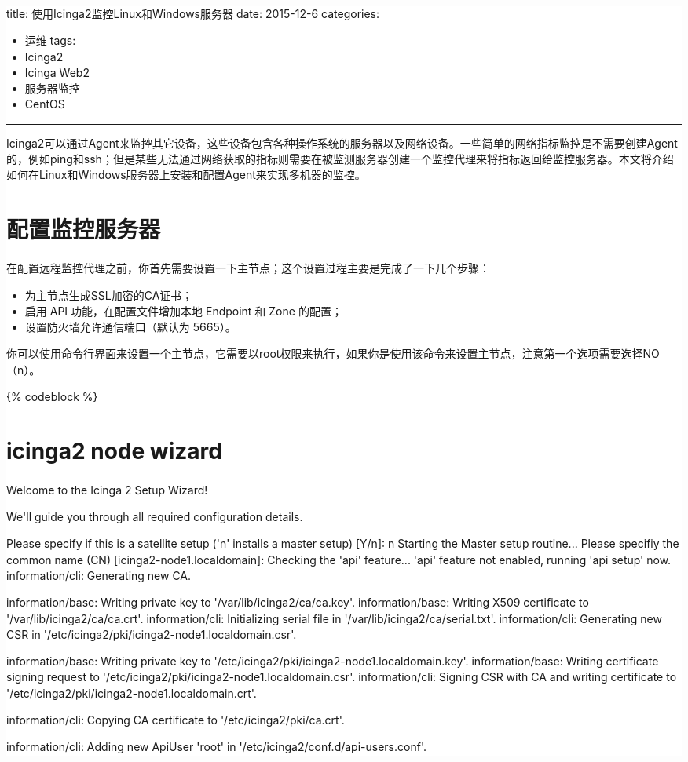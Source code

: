 title: 使用Icinga2监控Linux和Windows服务器
date: 2015-12-6
categories: 
- 运维
tags: 
- Icinga2
- Icinga Web2
- 服务器监控
- CentOS

---

Icinga2可以通过Agent来监控其它设备，这些设备包含各种操作系统的服务器以及网络设备。一些简单的网络指标监控是不需要创建Agent的，例如ping和ssh；但是某些无法通过网络获取的指标则需要在被监测服务器创建一个监控代理来将指标返回给监控服务器。本文将介绍如何在Linux和Windows服务器上安装和配置Agent来实现多机器的监控。



# 配置监控服务器 #

在配置远程监控代理之前，你首先需要设置一下主节点；这个设置过程主要是完成了一下几个步骤：

 - 为主节点生成SSL加密的CA证书；
 - 启用 API 功能，在配置文件增加本地 Endpoint 和 Zone 的配置；
 - 设置防火墙允许通信端口（默认为 5665）。
 
你可以使用命令行界面来设置一个主节点，它需要以root权限来执行，如果你是使用该命令来设置主节点，注意第一个选项需要选择NO（n）。

{% codeblock %}
# icinga2 node wizard
Welcome to the Icinga 2 Setup Wizard!

We'll guide you through all required configuration details.

Please specify if this is a satellite setup ('n' installs a master setup) [Y/n]: n
Starting the Master setup routine...
Please specifiy the common name (CN) [icinga2-node1.localdomain]: 
Checking the 'api' feature...
'api' feature not enabled, running 'api setup' now.
information/cli: Generating new CA.

information/base: Writing private key to '/var/lib/icinga2/ca/ca.key'.
information/base: Writing X509 certificate to '/var/lib/icinga2/ca/ca.crt'.
information/cli: Initializing serial file in '/var/lib/icinga2/ca/serial.txt'.
information/cli: Generating new CSR in '/etc/icinga2/pki/icinga2-node1.localdomain.csr'.

information/base: Writing private key to '/etc/icinga2/pki/icinga2-node1.localdomain.key'.
information/base: Writing certificate signing request to '/etc/icinga2/pki/icinga2-node1.localdomain.csr'.
information/cli: Signing CSR with CA and writing certificate to '/etc/icinga2/pki/icinga2-node1.localdomain.crt'.

information/cli: Copying CA certificate to '/etc/icinga2/pki/ca.crt'.

information/cli: Adding new ApiUser 'root' in '/etc/icinga2/conf.d/api-users.conf'.
